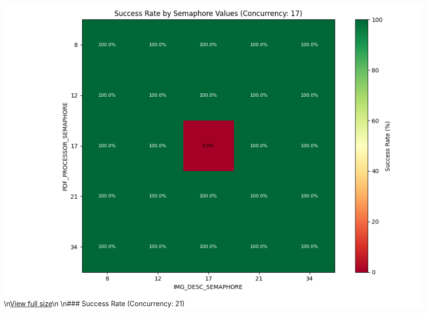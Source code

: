 ![Success Rate (Concurrency: 17)](images/success_rate_heatmap_conc17.png)
\n[View full size](images/success_rate_heatmap_conc17.png)\n
\n### Success Rate (Concurrency: 21)